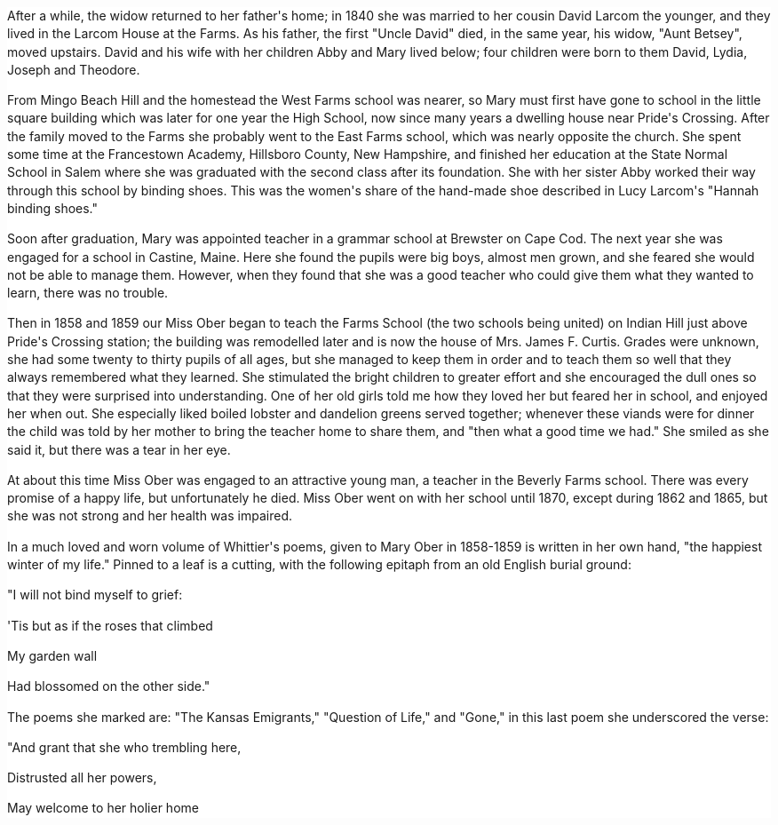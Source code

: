 After a while, the widow returned to her father's home; in 1840 she was married to her cousin David Larcom the younger, and they lived in the Larcom House at the Farms. As his father, the first "Uncle David" died, in the same year, his widow, "Aunt Betsey", moved upstairs. David and his wife with her children Abby and Mary lived below; four children were born to them David, Lydia, Joseph and Theodore.

From Mingo Beach Hill and the homestead the West Farms school was nearer, so Mary must first have gone to school in the little square building which was later for one year the High School, now since many years a dwelling house near Pride's Crossing. After the family moved to the Farms she probably went to the East Farms school, which was nearly opposite the church. She spent some time at the Francestown Academy, Hillsboro County, New Hampshire, and finished her education at the State Normal School in Salem where she was graduated with the second class after its foundation. She with her sister Abby worked their way through this school by binding shoes. This was the women's share of the hand-made shoe described in Lucy Larcom's "Hannah binding shoes."

Soon after graduation, Mary was appointed teacher in a grammar school at Brewster on Cape Cod. The next year she was engaged for a school in Castine, Maine. Here she found the pupils were big boys, almost men grown, and she feared she would not be able to manage them. However, when they found that she was a good teacher who could give them what they wanted to learn, there was no trouble.

Then in 1858 and 1859 our Miss Ober began to teach the Farms School (the two schools being united) on Indian Hill just above Pride's Crossing station; the building was remodelled later and is now the house of Mrs. James F. Curtis. Grades were unknown, she had some twenty to thirty pupils of all ages, but she managed to keep them in order and to teach them so well that they always remembered what they learned. She stimulated the bright children to greater effort and she encouraged the dull ones so that they were surprised into understanding. One of her old girls told me how they loved her but feared her in school, and enjoyed her when out. She especially liked boiled lobster and dandelion greens served together; whenever these viands were for dinner the child was told by her mother to bring the teacher home to share them, and "then what a good time we had." She smiled as she said it, but there was a tear in her eye.

At about this time Miss Ober was engaged to an attractive young man, a teacher in the Beverly Farms school. There was every promise of a happy life, but unfortunately he died. Miss Ober went on with her school until 1870, except during 1862 and 1865, but she was not strong and her health was impaired.

In a much loved and worn volume of Whittier's poems, given to Mary Ober in 1858-1859 is written in her own hand, "the happiest winter of my life." Pinned to a leaf is a cutting, with the following epitaph from an old English burial ground:

"I will not bind myself to grief:

'Tis but as if the roses that climbed

My garden wall

Had blossomed on the other side."

The poems she marked are: "The Kansas Emigrants," "Question of Life," and "Gone," in this last poem she underscored the verse:

"And grant that she who trembling here,

Distrusted all her powers,

May welcome to her holier home

